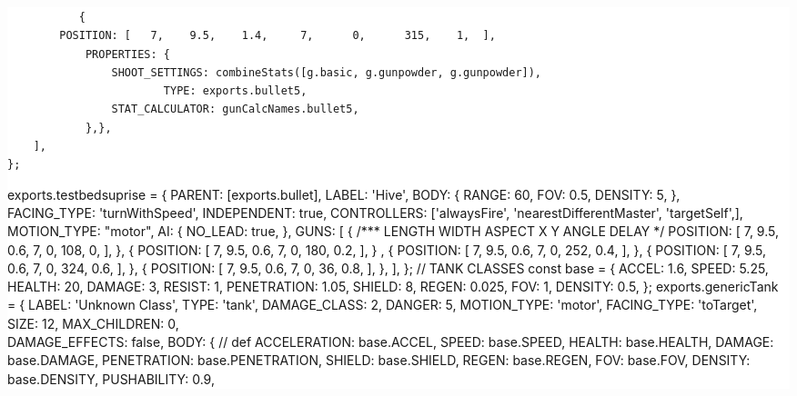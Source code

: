                {
            POSITION: [   7,    9.5,    1.4,     7,      0,      315,    1,  ], 
                PROPERTIES: {
                    SHOOT_SETTINGS: combineStats([g.basic, g.gunpowder, g.gunpowder]),
                            TYPE: exports.bullet5,
                    STAT_CALCULATOR: gunCalcNames.bullet5, 
                },}, 
        ],
    };
exports.testbedsuprise = {
        PARENT: [exports.bullet],
        LABEL: 'Hive',
        BODY: {
            RANGE: 60,
            FOV: 0.5,
            DENSITY: 5,
        },  
        FACING_TYPE: 'turnWithSpeed',
        INDEPENDENT: true,
        CONTROLLERS: ['alwaysFire', 'nearestDifferentMaster', 'targetSelf',],
        MOTION_TYPE: "motor",
        AI: { NO_LEAD: true, },
        GUNS: [ { /*** LENGTH  WIDTH   ASPECT    X       Y     ANGLE   DELAY */
            POSITION: [   7,    9.5,    0.6,     7,      0,      108,     0,   ],  }, {
            POSITION: [   7,    9.5,    0.6,     7,      0,      180,    0.2,  ],  } , {
            POSITION: [   7,    9.5,    0.6,     7,      0,      252,    0.4,  ],  }, {
            POSITION: [   7,    9.5,    0.6,     7,      0,      324,    0.6,  ], }, {
            POSITION: [   7,    9.5,    0.6,     7,      0,      36,     0.8,  ], }, 
        ],
    };
// TANK CLASSES
const base = {
    ACCEL: 1.6,
    SPEED: 5.25,
    HEALTH: 20,
    DAMAGE: 3,
    RESIST: 1,
    PENETRATION: 1.05,
    SHIELD: 8,
    REGEN: 0.025,
    FOV: 1,
    DENSITY: 0.5,
};
exports.genericTank = {
    LABEL: 'Unknown Class',
    TYPE: 'tank',
    DAMAGE_CLASS: 2,
    DANGER: 5,
    MOTION_TYPE: 'motor',
    FACING_TYPE: 'toTarget',
    SIZE: 12,
    MAX_CHILDREN: 0,   
    DAMAGE_EFFECTS: false,
    BODY: { // def
        ACCELERATION: base.ACCEL,
        SPEED: base.SPEED,
        HEALTH: base.HEALTH, 
        DAMAGE: base.DAMAGE, 
        PENETRATION: base.PENETRATION, 
        SHIELD: base.SHIELD,
        REGEN: base.REGEN,
        FOV: base.FOV,
        DENSITY: base.DENSITY,
        PUSHABILITY: 0.9,